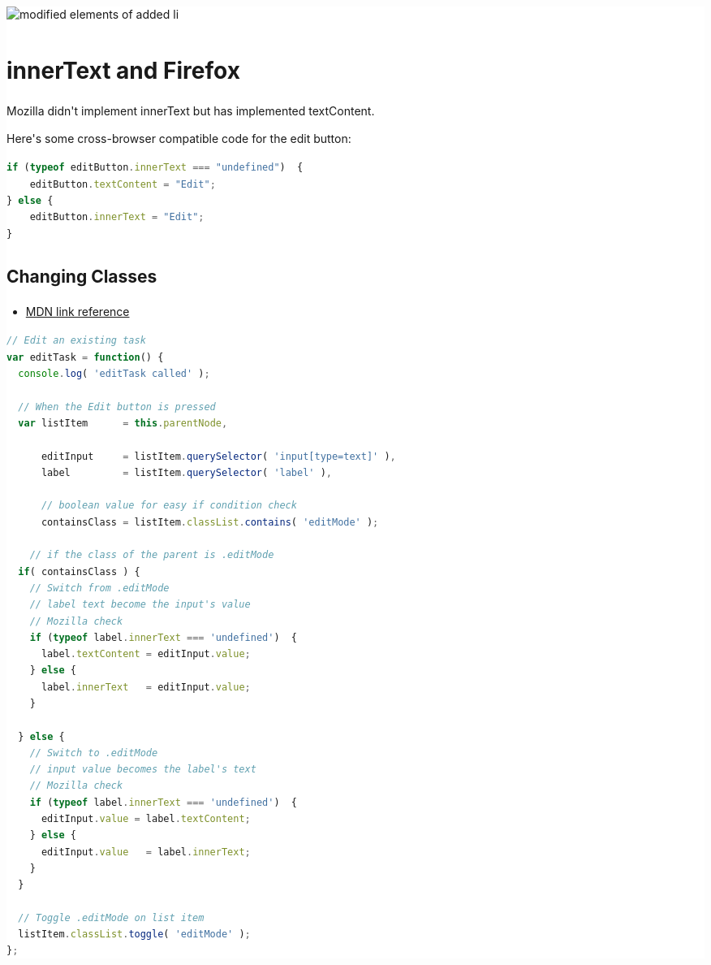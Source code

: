 ![modified elements of added li](https://i.imgur.com/JMy0iKQ.png)

# innerText and Firefox

Mozilla didn't implement innerText but has implemented textContent.

Here's some cross-browser compatible code for the edit button:

```js
if (typeof editButton.innerText === "undefined")  {
    editButton.textContent = "Edit";
} else {
    editButton.innerText = "Edit";
}
```

## Changing Classes

* [MDN link reference](https://developer.mozilla.org/en-US/docs/Web/API/Element/classList)

```js
// Edit an existing task
var editTask = function() {
  console.log( 'editTask called' );

  // When the Edit button is pressed
  var listItem      = this.parentNode,

      editInput     = listItem.querySelector( 'input[type=text]' ),
      label         = listItem.querySelector( 'label' ),

      // boolean value for easy if condition check
      containsClass = listItem.classList.contains( 'editMode' );

    // if the class of the parent is .editMode
  if( containsClass ) {
    // Switch from .editMode
    // label text become the input's value
    // Mozilla check
    if (typeof label.innerText === 'undefined')  {
      label.textContent = editInput.value;
    } else {
      label.innerText   = editInput.value;
    }

  } else {
    // Switch to .editMode
    // input value becomes the label's text
    // Mozilla check
    if (typeof label.innerText === 'undefined')  {
      editInput.value = label.textContent;
    } else {
      editInput.value   = label.innerText;
    }
  }

  // Toggle .editMode on list item
  listItem.classList.toggle( 'editMode' );
};

```
